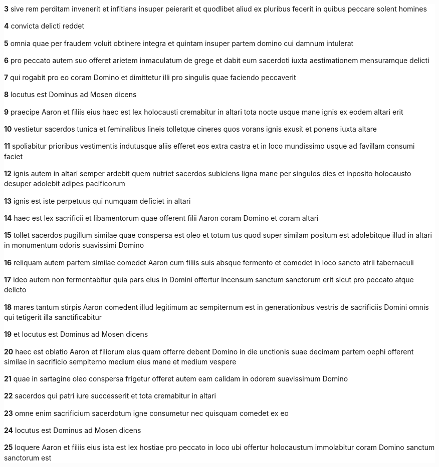 **3** sive rem perditam invenerit et infitians insuper peierarit et quodlibet aliud ex pluribus fecerit in quibus peccare solent homines

**4** convicta delicti reddet

**5** omnia quae per fraudem voluit obtinere integra et quintam insuper partem domino cui damnum intulerat

**6** pro peccato autem suo offeret arietem inmaculatum de grege et dabit eum sacerdoti iuxta aestimationem mensuramque delicti

**7** qui rogabit pro eo coram Domino et dimittetur illi pro singulis quae faciendo peccaverit

**8** locutus est Dominus ad Mosen dicens

**9** praecipe Aaron et filiis eius haec est lex holocausti cremabitur in altari tota nocte usque mane ignis ex eodem altari erit

**10** vestietur sacerdos tunica et feminalibus lineis tolletque cineres quos vorans ignis exusit et ponens iuxta altare

**11** spoliabitur prioribus vestimentis indutusque aliis efferet eos extra castra et in loco mundissimo usque ad favillam consumi faciet

**12** ignis autem in altari semper ardebit quem nutriet sacerdos subiciens ligna mane per singulos dies et inposito holocausto desuper adolebit adipes pacificorum

**13** ignis est iste perpetuus qui numquam deficiet in altari

**14** haec est lex sacrificii et libamentorum quae offerent filii Aaron coram Domino et coram altari

**15** tollet sacerdos pugillum similae quae conspersa est oleo et totum tus quod super similam positum est adolebitque illud in altari in monumentum odoris suavissimi Domino

**16** reliquam autem partem similae comedet Aaron cum filiis suis absque fermento et comedet in loco sancto atrii tabernaculi

**17** ideo autem non fermentabitur quia pars eius in Domini offertur incensum sanctum sanctorum erit sicut pro peccato atque delicto

**18** mares tantum stirpis Aaron comedent illud legitimum ac sempiternum est in generationibus vestris de sacrificiis Domini omnis qui tetigerit illa sanctificabitur

**19** et locutus est Dominus ad Mosen dicens

**20** haec est oblatio Aaron et filiorum eius quam offerre debent Domino in die unctionis suae decimam partem oephi offerent similae in sacrificio sempiterno medium eius mane et medium vespere

**21** quae in sartagine oleo conspersa frigetur offeret autem eam calidam in odorem suavissimum Domino

**22** sacerdos qui patri iure successerit et tota cremabitur in altari

**23** omne enim sacrificium sacerdotum igne consumetur nec quisquam comedet ex eo

**24** locutus est Dominus ad Mosen dicens

**25** loquere Aaron et filiis eius ista est lex hostiae pro peccato in loco ubi offertur holocaustum immolabitur coram Domino sanctum sanctorum est
